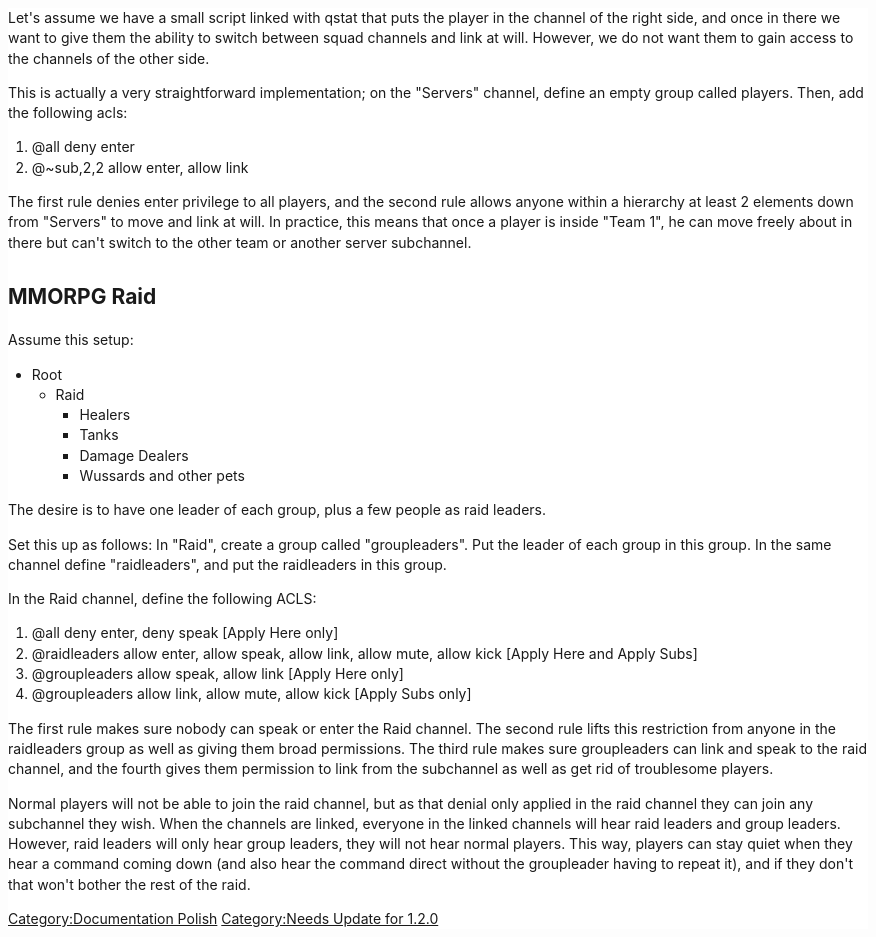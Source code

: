 Let's assume we have a small script linked with qstat that puts the
player in the channel of the right side, and once in there we want to
give them the ability to switch between squad channels and link at will.
However, we do not want them to gain access to the channels of the other
side.

This is actually a very straightforward implementation; on the "Servers"
channel, define an empty group called players. Then, add the following
acls:

1.  @all deny enter
2.  @\~sub,2,2 allow enter, allow link

The first rule denies enter privilege to all players, and the second
rule allows anyone within a hierarchy at least 2 elements down from
"Servers" to move and link at will. In practice, this means that once a
player is inside "Team 1", he can move freely about in there but can't
switch to the other team or another server subchannel.

## MMORPG Raid

Assume this setup:

  - Root
      - Raid
          - Healers
          - Tanks
          - Damage Dealers
          - Wussards and other pets

The desire is to have one leader of each group, plus a few people as
raid leaders.

Set this up as follows: In "Raid", create a group called "groupleaders".
Put the leader of each group in this group. In the same channel define
"raidleaders", and put the raidleaders in this group.

In the Raid channel, define the following ACLS:

1.  @all deny enter, deny speak \[Apply Here only\]
2.  @raidleaders allow enter, allow speak, allow link, allow mute, allow
    kick \[Apply Here and Apply Subs\]
3.  @groupleaders allow speak, allow link \[Apply Here only\]
4.  @groupleaders allow link, allow mute, allow kick \[Apply Subs only\]

The first rule makes sure nobody can speak or enter the Raid channel.
The second rule lifts this restriction from anyone in the raidleaders
group as well as giving them broad permissions. The third rule makes
sure groupleaders can link and speak to the raid channel, and the fourth
gives them permission to link from the subchannel as well as get rid of
troublesome players.

Normal players will not be able to join the raid channel, but as that
denial only applied in the raid channel they can join any subchannel
they wish. When the channels are linked, everyone in the linked channels
will hear raid leaders and group leaders. However, raid leaders will
only hear group leaders, they will not hear normal players. This way,
players can stay quiet when they hear a command coming down (and also
hear the command direct without the groupleader having to repeat it),
and if they don't that won't bother the rest of the raid.

[Category:Documentation
Polish](Category:Documentation_Polish "wikilink") [Category:Needs Update
for 1.2.0](Category:Needs_Update_for_1.2.0 "wikilink")